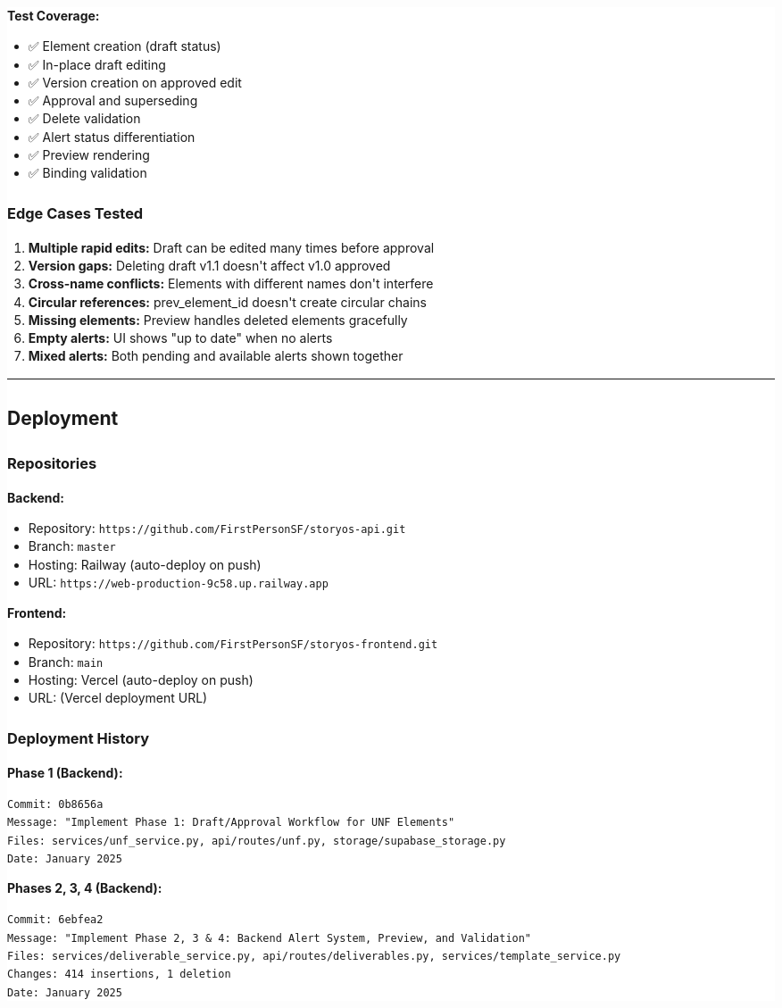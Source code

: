 **Test Coverage:**
- ✅ Element creation (draft status)
- ✅ In-place draft editing
- ✅ Version creation on approved edit
- ✅ Approval and superseding
- ✅ Delete validation
- ✅ Alert status differentiation
- ✅ Preview rendering
- ✅ Binding validation

### Edge Cases Tested

1. **Multiple rapid edits:** Draft can be edited many times before approval
2. **Version gaps:** Deleting draft v1.1 doesn't affect v1.0 approved
3. **Cross-name conflicts:** Elements with different names don't interfere
4. **Circular references:** prev_element_id doesn't create circular chains
5. **Missing elements:** Preview handles deleted elements gracefully
6. **Empty alerts:** UI shows "up to date" when no alerts
7. **Mixed alerts:** Both pending and available alerts shown together

---

## Deployment

### Repositories

**Backend:**
- Repository: `https://github.com/FirstPersonSF/storyos-api.git`
- Branch: `master`
- Hosting: Railway (auto-deploy on push)
- URL: `https://web-production-9c58.up.railway.app`

**Frontend:**
- Repository: `https://github.com/FirstPersonSF/storyos-frontend.git`
- Branch: `main`
- Hosting: Vercel (auto-deploy on push)
- URL: (Vercel deployment URL)

### Deployment History

**Phase 1 (Backend):**
```
Commit: 0b8656a
Message: "Implement Phase 1: Draft/Approval Workflow for UNF Elements"
Files: services/unf_service.py, api/routes/unf.py, storage/supabase_storage.py
Date: January 2025
```

**Phases 2, 3, 4 (Backend):**
```
Commit: 6ebfea2
Message: "Implement Phase 2, 3 & 4: Backend Alert System, Preview, and Validation"
Files: services/deliverable_service.py, api/routes/deliverables.py, services/template_service.py
Changes: 414 insertions, 1 deletion
Date: January 2025
```
